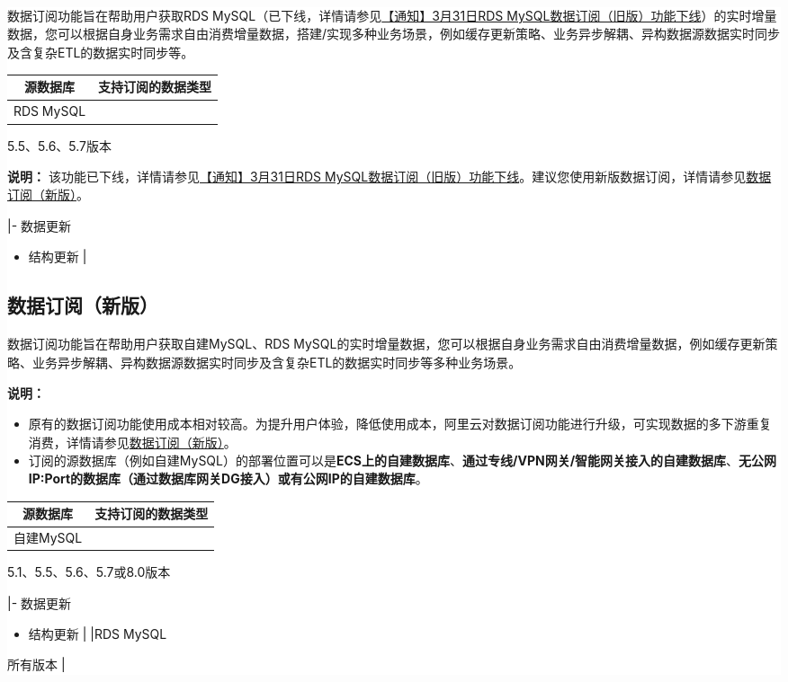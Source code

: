 数据订阅功能旨在帮助用户获取RDS MySQL（已下线，详情请参见[【通知】3月31日RDS MySQL数据订阅（旧版）功能下线](/intl.zh-CN/.md)）的实时增量数据，您可以根据自身业务需求自由消费增量数据，搭建/实现多种业务场景，例如缓存更新策略、业务异步解耦、异构数据源数据实时同步及含复杂ETL的数据实时同步等。

|源数据库|支持订阅的数据类型|
|----|---------|
|RDS MySQL

 5.5、5.6、5.7版本

 **说明：** 该功能已下线，详情请参见[【通知】3月31日RDS MySQL数据订阅（旧版）功能下线](/intl.zh-CN/.md)。建议您使用新版数据订阅，详情请参见[数据订阅（新版）](/intl.zh-CN/产品简介/功能特性/数据订阅（新版）.md)。

|-   数据更新
-   结构更新 |

## 数据订阅（新版）

数据订阅功能旨在帮助用户获取自建MySQL、RDS MySQL的实时增量数据，您可以根据自身业务需求自由消费增量数据，例如缓存更新策略、业务异步解耦、异构数据源数据实时同步及含复杂ETL的数据实时同步等多种业务场景。

**说明：**

-   原有的数据订阅功能使用成本相对较高。为提升用户体验，降低使用成本，阿里云对数据订阅功能进行升级，可实现数据的多下游重复消费，详情请参见[数据订阅（新版）](/intl.zh-CN/产品简介/功能特性/数据订阅（新版）.md)。
-   订阅的源数据库（例如自建MySQL）的部署位置可以是**ECS上的自建数据库**、**通过专线/VPN网关/智能网关接入的自建数据库**、**无公网IP:Port的数据库（通过数据库网关DG接入）**或**有公网IP的自建数据库**。

|源数据库|支持订阅的数据类型|
|----|---------|
|自建MySQL

5.1、5.5、5.6、5.7或8.0版本

|-   数据更新
-   结构更新 |
|RDS MySQL

所有版本 |

